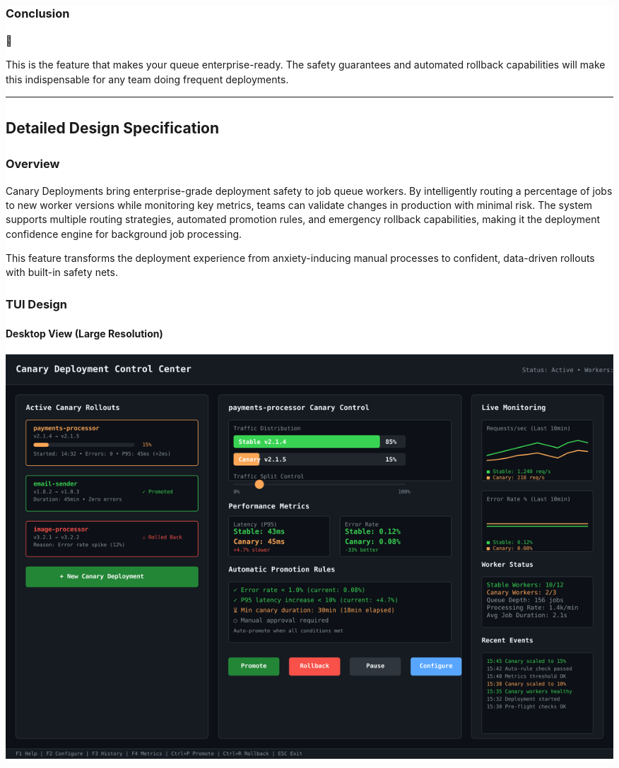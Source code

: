 ### Conclusion

🤯

This is the feature that makes your queue enterprise-ready. The safety guarantees and automated rollback capabilities will make this indispensable for any team doing frequent deployments.

---

## Detailed Design Specification

### Overview

Canary Deployments bring enterprise-grade deployment safety to job queue workers. By intelligently routing a percentage of jobs to new worker versions while monitoring key metrics, teams can validate changes in production with minimal risk. The system supports multiple routing strategies, automated promotion rules, and emergency rollback capabilities, making it the deployment confidence engine for background job processing.

This feature transforms the deployment experience from anxiety-inducing manual processes to confident, data-driven rollouts with built-in safety nets.

### TUI Design

#### Desktop View (Large Resolution)
![Canary Deployments Desktop View](../images/canary-deployments-desktop.svg)
